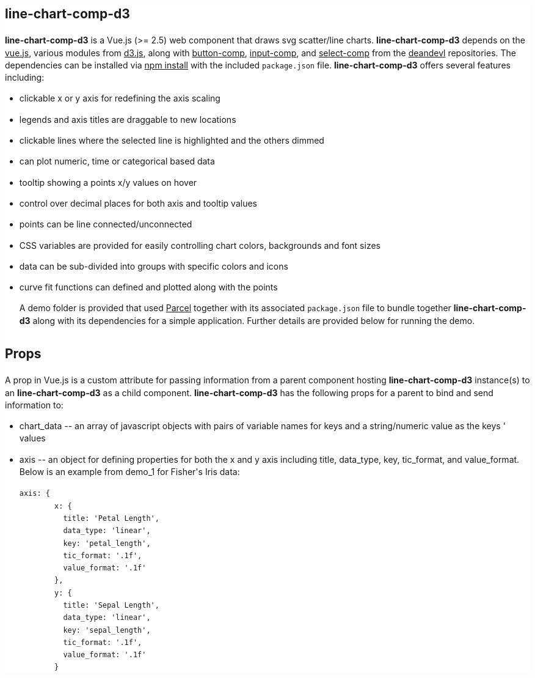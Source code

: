 ## line-chart-comp-d3

**line-chart-comp-d3** is a Vue.js (>= 2.5) web component that draws svg scatter/line charts.  **line-chart-comp-d3** depends on the [vue.js](https://vuejs.org/ "Vue.js"), various modules from  [d3.js]( https://d3js.org/ ), along with [button-comp](https://github.com/deandevl/ButtonComp),  [input-comp](https://github.com/deandevl/InputComp), and [select-comp](https://github.com/deandevl/SelectComp.git#develop) from the [deandevl](https://github.com/deandevl) repositories.  The dependencies can be installed via [npm install](https://docs.npmjs.com/cli/install.html "npm install") with the included `package.json` file.   **line-chart-comp-d3** offers several features including:

- clickable x or y axis for redefining the axis scaling

- legends and axis titles are draggable to new locations

- clickable lines where the selected line is highlighted and the others dimmed

- can plot numeric, time or categorical based data

- tooltip showing a points x/y values on hover

- control over decimal places for both axis and tooltip values

- points can be line connected/unconnected

- CSS variables are provided for easily controlling chart colors, backgrounds and font sizes

- data can be sub-divided into groups with specific colors and icons

- curve fit functions can defined and plotted along with the points

  

   A demo folder is provided that used [Parcel](https://parceljs.org/) together with its associated `package.json` file to bundle together  **line-chart-comp-d3** along with its dependencies for a simple application.  Further details are provided below for running the demo.

## Props

A prop in Vue.js is a custom attribute for passing information from a parent component hosting **line-chart-comp-d3** instance(s) to an **line-chart-comp-d3** as a child component.  **line-chart-comp-d3** has the following props for a parent to bind and send information to:

- chart_data -- an array of javascript objects with pairs of variable names for keys and a string/numeric value as the keys ' values

- axis -- an object  for defining properties for both the x and y axis including title, data_type, key, tic_format, and value_format.  Below is an example from demo_1 for Fisher's Iris data:

  ```
  axis: {
          x: {
            title: 'Petal Length',
            data_type: 'linear',
            key: 'petal_length',
            tic_format: '.1f',
            value_format: '.1f'
          },
          y: {
            title: 'Sepal Length',
            data_type: 'linear',
            key: 'sepal_length',
            tic_format: '.1f',
            value_format: '.1f'
          }
  ```

